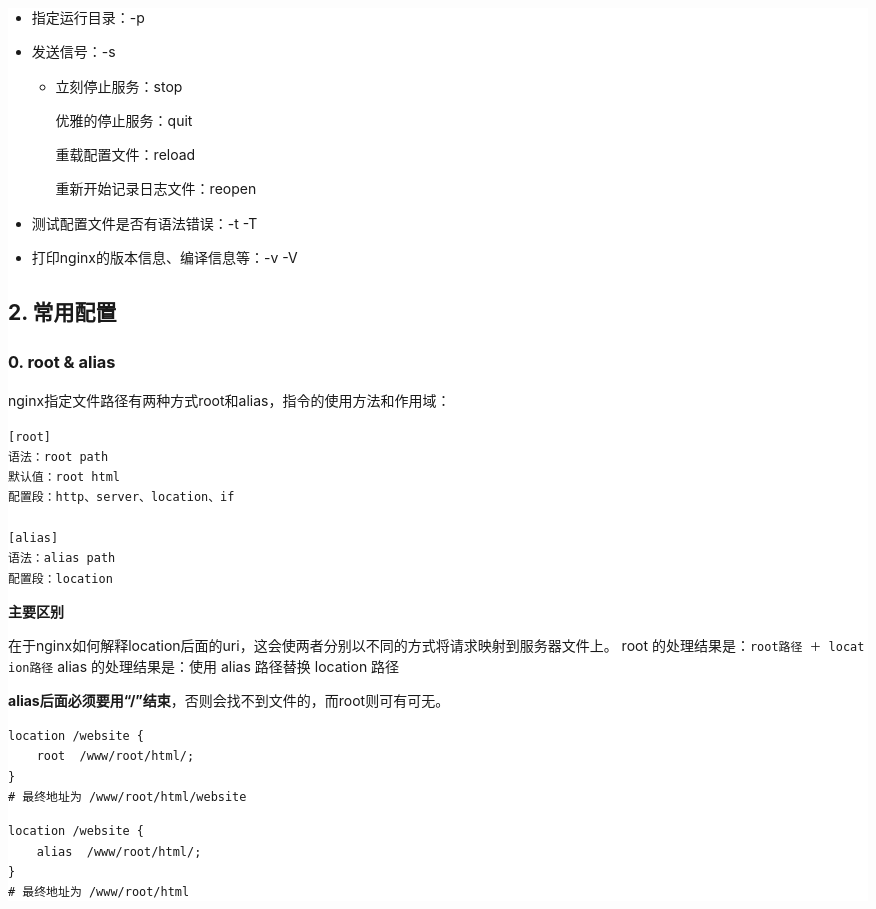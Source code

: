 * 指定运行目录：-p

* 发送信号：-s

  * 立刻停止服务：stop

    优雅的停止服务：quit

    重载配置文件：reload

    重新开始记录日志文件：reopen

* 测试配置文件是否有语法错误：-t -T

* 打印nginx的版本信息、编译信息等：-v -V



## 2. 常用配置

### 0. root & alias

nginx指定文件路径有两种方式root和alias，指令的使用方法和作用域：

```shell
[root]
语法：root path
默认值：root html
配置段：http、server、location、if

[alias]
语法：alias path
配置段：location
```

**主要区别**

在于nginx如何解释location后面的uri，这会使两者分别以不同的方式将请求映射到服务器文件上。
root 的处理结果是：`root路径 ＋ location路径`
alias 的处理结果是：使用 alias 路径替换 location 路径

**alias后面必须要用“/”结束**，否则会找不到文件的，而root则可有可无。

```shell
location /website {
	root  /www/root/html/;
}
# 最终地址为 /www/root/html/website
```

```shell
location /website {
	alias  /www/root/html/;
}
# 最终地址为 /www/root/html
```



